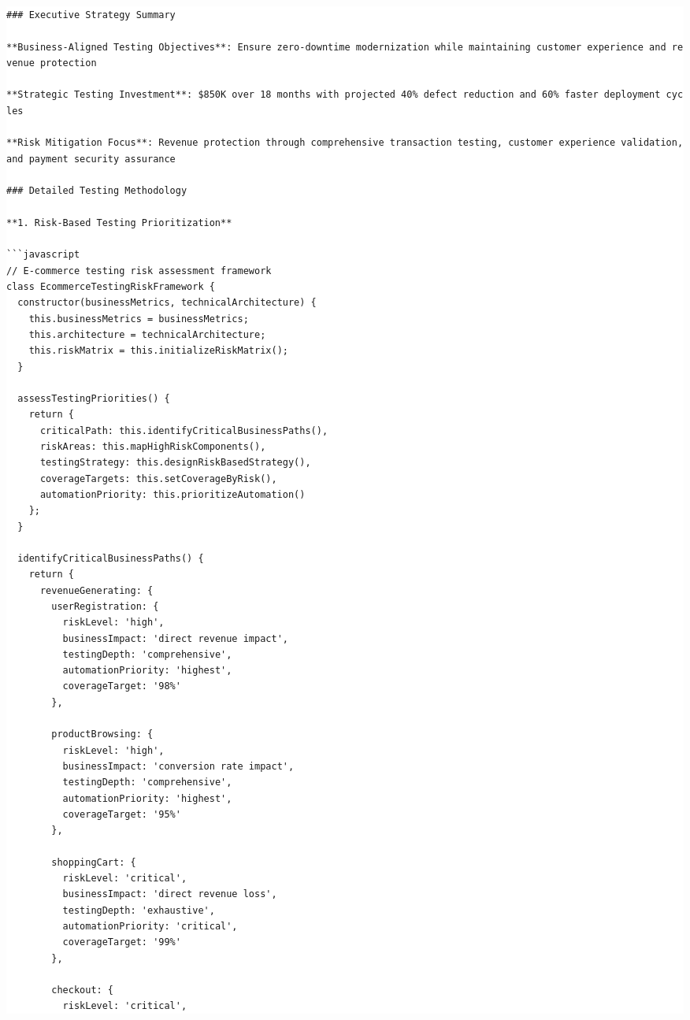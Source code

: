 ```
### Executive Strategy Summary

**Business-Aligned Testing Objectives**: Ensure zero-downtime modernization while maintaining customer experience and revenue protection

**Strategic Testing Investment**: $850K over 18 months with projected 40% defect reduction and 60% faster deployment cycles

**Risk Mitigation Focus**: Revenue protection through comprehensive transaction testing, customer experience validation, and payment security assurance

### Detailed Testing Methodology

**1. Risk-Based Testing Prioritization**

```javascript
// E-commerce testing risk assessment framework
class EcommerceTestingRiskFramework {
  constructor(businessMetrics, technicalArchitecture) {
    this.businessMetrics = businessMetrics;
    this.architecture = technicalArchitecture;
    this.riskMatrix = this.initializeRiskMatrix();
  }
  
  assessTestingPriorities() {
    return {
      criticalPath: this.identifyCriticalBusinessPaths(),
      riskAreas: this.mapHighRiskComponents(),
      testingStrategy: this.designRiskBasedStrategy(),
      coverageTargets: this.setCoverageByRisk(),
      automationPriority: this.prioritizeAutomation()
    };
  }
  
  identifyCriticalBusinessPaths() {
    return {
      revenueGenerating: {
        userRegistration: {
          riskLevel: 'high',
          businessImpact: 'direct revenue impact',
          testingDepth: 'comprehensive',
          automationPriority: 'highest',
          coverageTarget: '98%'
        },
        
        productBrowsing: {
          riskLevel: 'high', 
          businessImpact: 'conversion rate impact',
          testingDepth: 'comprehensive',
          automationPriority: 'highest',
          coverageTarget: '95%'
        },
        
        shoppingCart: {
          riskLevel: 'critical',
          businessImpact: 'direct revenue loss',
          testingDepth: 'exhaustive',
          automationPriority: 'critical',
          coverageTarget: '99%'
        },
        
        checkout: {
          riskLevel: 'critical',
```